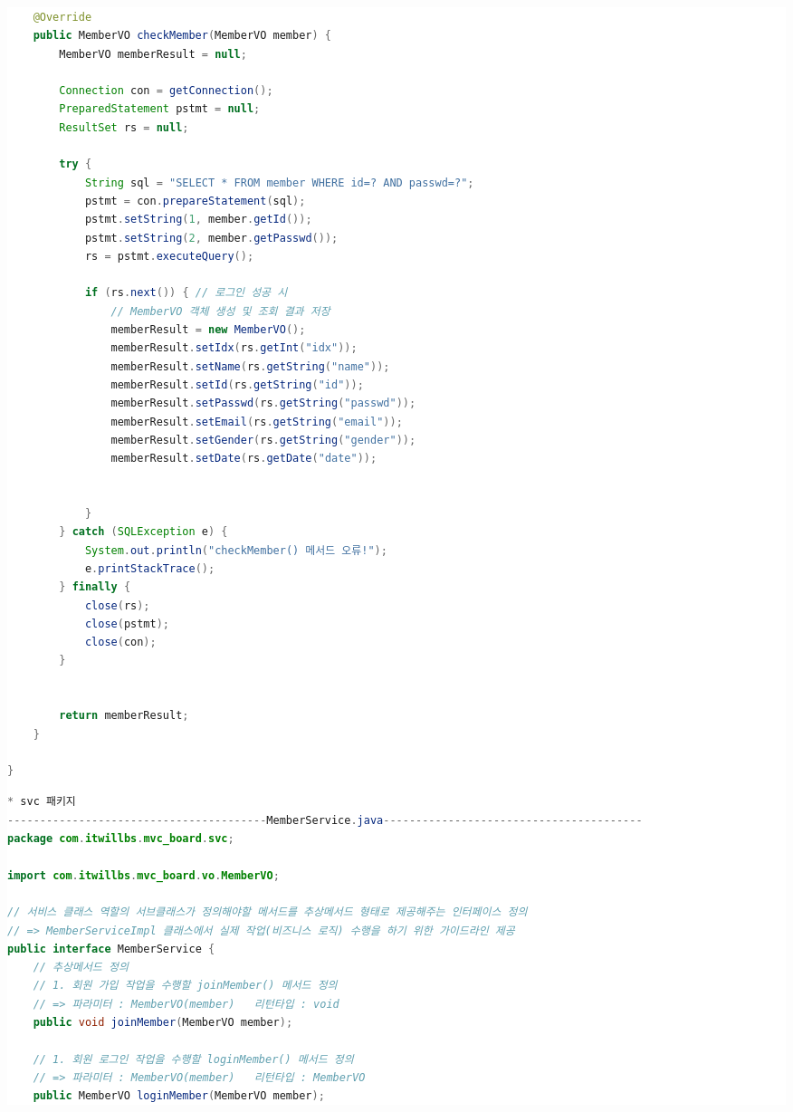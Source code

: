 ```java
	@Override
	public MemberVO checkMember(MemberVO member) {
		MemberVO memberResult = null;
		
		Connection con = getConnection();
		PreparedStatement pstmt = null;
		ResultSet rs = null;

		try {
			String sql = "SELECT * FROM member WHERE id=? AND passwd=?";
			pstmt = con.prepareStatement(sql);
			pstmt.setString(1, member.getId());
			pstmt.setString(2, member.getPasswd());
			rs = pstmt.executeQuery();

			if (rs.next()) { // 로그인 성공 시
				// MemberVO 객체 생성 및 조회 결과 저장
				memberResult = new MemberVO();
				memberResult.setIdx(rs.getInt("idx"));
				memberResult.setName(rs.getString("name"));
				memberResult.setId(rs.getString("id"));
				memberResult.setPasswd(rs.getString("passwd"));
				memberResult.setEmail(rs.getString("email"));
				memberResult.setGender(rs.getString("gender"));
				memberResult.setDate(rs.getDate("date"));


			}
		} catch (SQLException e) {
			System.out.println("checkMember() 메서드 오류!");
			e.printStackTrace();
		} finally {
			close(rs);
			close(pstmt);
			close(con);
		}
		
		
		return memberResult;
	}

}


```

```java
* svc 패키지
----------------------------------------MemberService.java----------------------------------------
package com.itwillbs.mvc_board.svc;

import com.itwillbs.mvc_board.vo.MemberVO;

// 서비스 클래스 역할의 서브클래스가 정의해야할 메서드를 추상메서드 형태로 제공해주는 인터페이스 정의
// => MemberServiceImpl 클래스에서 실제 작업(비즈니스 로직) 수행을 하기 위한 가이드라인 제공
public interface MemberService {
	// 추상메서드 정의
	// 1. 회원 가입 작업을 수행할 joinMember() 메서드 정의
	// => 파라미터 : MemberVO(member)	리턴타입 : void
	public void joinMember(MemberVO member);
	
	// 1. 회원 로그인 작업을 수행할 loginMember() 메서드 정의
	// => 파라미터 : MemberVO(member)	리턴타입 : MemberVO
	public MemberVO loginMember(MemberVO member);
```